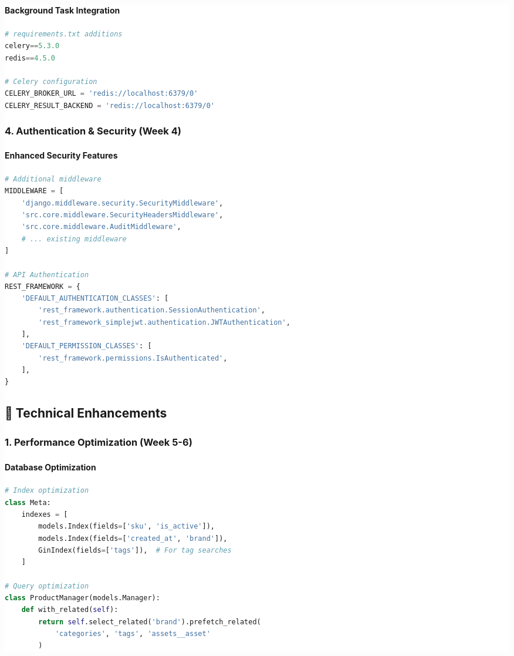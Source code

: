 ```python
```

#### Background Task Integration
```python
# requirements.txt additions
celery==5.3.0
redis==4.5.0

# Celery configuration
CELERY_BROKER_URL = 'redis://localhost:6379/0'
CELERY_RESULT_BACKEND = 'redis://localhost:6379/0'
```

### 4. Authentication & Security (Week 4)

#### Enhanced Security Features
```python
# Additional middleware
MIDDLEWARE = [
    'django.middleware.security.SecurityMiddleware',
    'src.core.middleware.SecurityHeadersMiddleware',
    'src.core.middleware.AuditMiddleware',
    # ... existing middleware
]

# API Authentication
REST_FRAMEWORK = {
    'DEFAULT_AUTHENTICATION_CLASSES': [
        'rest_framework.authentication.SessionAuthentication',
        'rest_framework_simplejwt.authentication.JWTAuthentication',
    ],
    'DEFAULT_PERMISSION_CLASSES': [
        'rest_framework.permissions.IsAuthenticated',
    ],
}
```

## 🔧 Technical Enhancements

### 1. Performance Optimization (Week 5-6)

#### Database Optimization
```python
# Index optimization
class Meta:
    indexes = [
        models.Index(fields=['sku', 'is_active']),
        models.Index(fields=['created_at', 'brand']),
        GinIndex(fields=['tags']),  # For tag searches
    ]

# Query optimization
class ProductManager(models.Manager):
    def with_related(self):
        return self.select_related('brand').prefetch_related(
            'categories', 'tags', 'assets__asset'
        )
```
